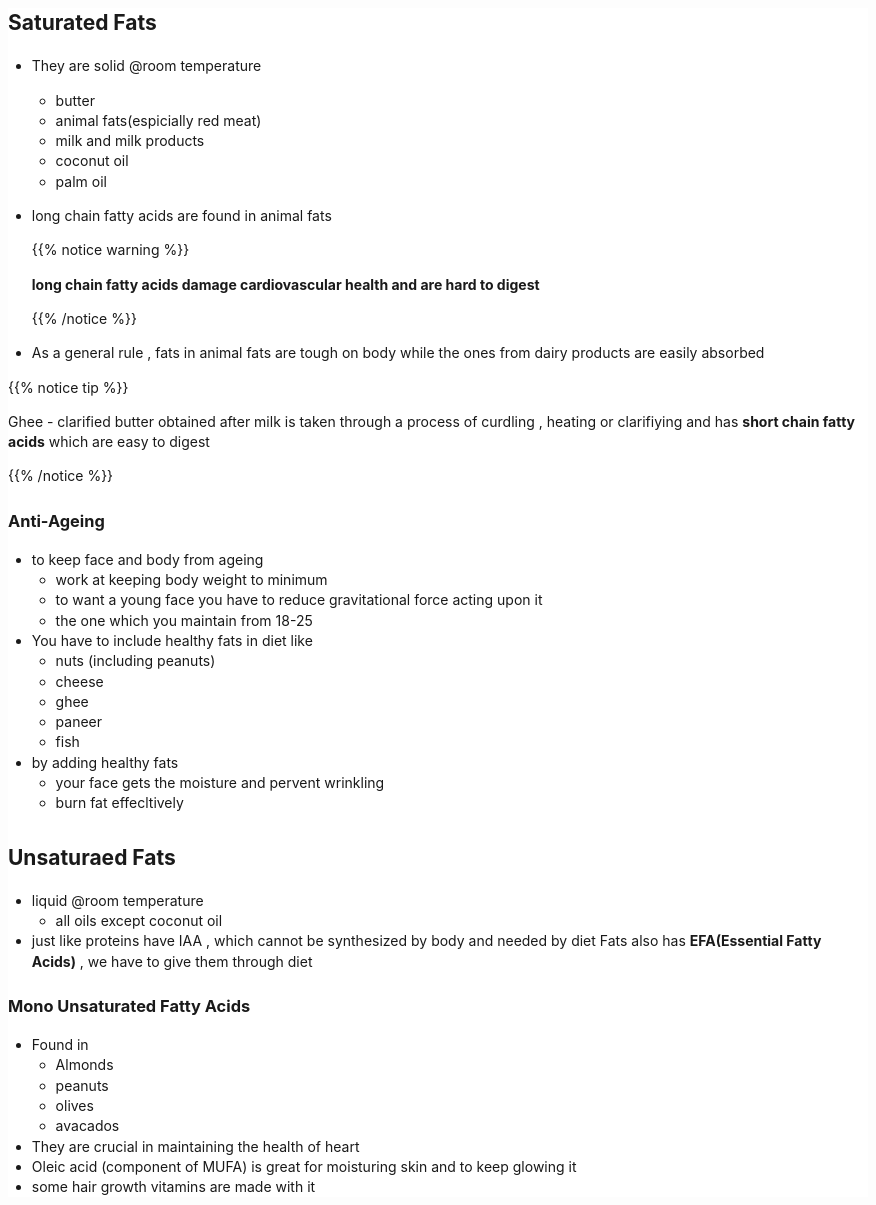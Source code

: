 ## Saturated Fats

- They are solid @room temperature

  - butter
  - animal fats(espicially red meat)
  - milk and milk products
  - coconut oil
  - palm oil

- long chain fatty acids are found in animal fats

  {{% notice warning %}}

  **long chain fatty acids damage cardiovascular health and are hard to digest**

  {{% /notice %}}

-  As a general rule , fats in animal fats are tough on body while the ones from dairy products are easily absorbed

{{% notice tip %}}

Ghee - clarified butter obtained after milk is taken through a process of curdling , heating or clarifiying and has **short chain fatty acids** which are easy to digest

{{% /notice %}}


### Anti-Ageing
- to keep face and body from ageing 
    - work at keeping body weight to minimum
    - to want a young face you have to reduce gravitational force acting upon it
    - the one which you maintain from 18-25
- You  have to include healthy fats in diet like
    - nuts (including peanuts)
    - cheese
    - ghee
    - paneer
    - fish
- by adding healthy fats 
    - your face gets the moisture and pervent wrinkling
    - burn fat effecltively

## Unsaturaed Fats
- liquid @room temperature
    - all oils except coconut oil
- just like proteins have IAA , which cannot be synthesized by body and needed by diet Fats also has **EFA(Essential Fatty Acids)** , we have to give them through diet

### Mono Unsaturated Fatty Acids
  - Found in 
    - Almonds
    - peanuts
    - olives
    - avacados
  - They are crucial in maintaining the health of heart
  - Oleic acid (component of MUFA) is great for moisturing skin and to keep glowing it
  - some hair growth vitamins are made with it
